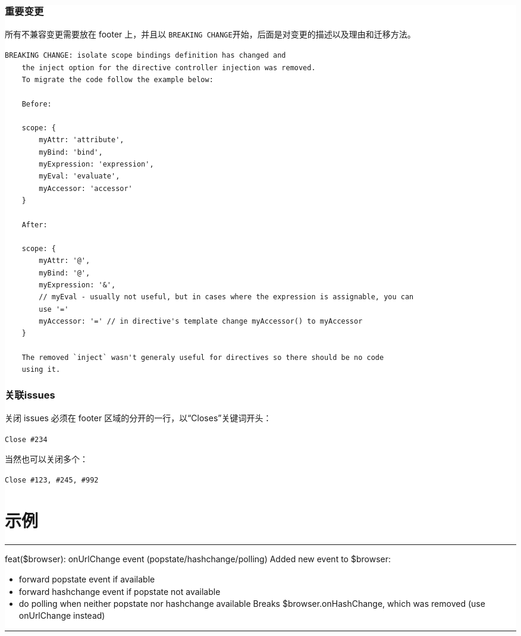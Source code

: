 ### 重要变更

所有不兼容变更需要放在 footer 上，并且以 `BREAKING CHANGE`开始，后面是对变更的描述以及理由和迁移方法。

```
BREAKING CHANGE: isolate scope bindings definition has changed and
    the inject option for the directive controller injection was removed.
    To migrate the code follow the example below:

    Before:

    scope: {
        myAttr: 'attribute',
        myBind: 'bind',
        myExpression: 'expression',
        myEval: 'evaluate',
        myAccessor: 'accessor'
    }

    After:

    scope: {
        myAttr: '@',
        myBind: '@',
        myExpression: '&',
        // myEval - usually not useful, but in cases where the expression is assignable, you can
        use '='
        myAccessor: '=' // in directive's template change myAccessor() to myAccessor
    }

    The removed `inject` wasn't generaly useful for directives so there should be no code
    using it.
```

### 关联issues
关闭 issues 必须在 footer 区域的分开的一行，以“Closes”关键词开头：

```
Close #234
```

当然也可以关闭多个：

```
Close #123, #245, #992
```


# 示例

---

feat($browser): onUrlChange event (popstate/hashchange/polling)
Added new event to $browser:
- forward popstate event if available
- forward hashchange event if popstate not available
- do polling when neither popstate nor hashchange available
Breaks $browser.onHashChange, which was removed (use onUrlChange instead)

---